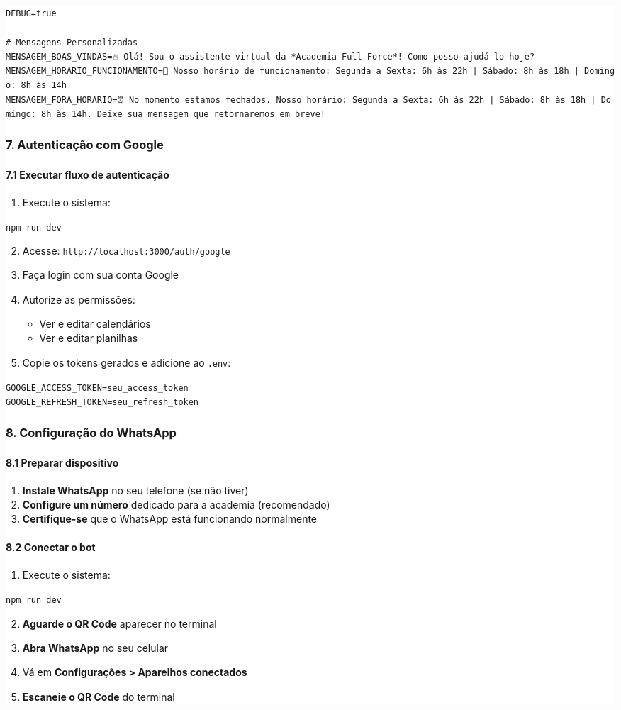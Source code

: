 ```env
DEBUG=true

# Mensagens Personalizadas
MENSAGEM_BOAS_VINDAS=🔥 Olá! Sou o assistente virtual da *Academia Full Force*! Como posso ajudá-lo hoje?
MENSAGEM_HORARIO_FUNCIONAMENTO=📅 Nosso horário de funcionamento: Segunda a Sexta: 6h às 22h | Sábado: 8h às 18h | Domingo: 8h às 14h
MENSAGEM_FORA_HORARIO=⏰ No momento estamos fechados. Nosso horário: Segunda a Sexta: 6h às 22h | Sábado: 8h às 18h | Domingo: 8h às 14h. Deixe sua mensagem que retornaremos em breve!
```

### 7. Autenticação com Google

#### 7.1 Executar fluxo de autenticação

1. Execute o sistema:
```bash
npm run dev
```

2. Acesse: `http://localhost:3000/auth/google`

3. Faça login com sua conta Google

4. Autorize as permissões:
   - Ver e editar calendários
   - Ver e editar planilhas

5. Copie os tokens gerados e adicione ao `.env`:
```env
GOOGLE_ACCESS_TOKEN=seu_access_token
GOOGLE_REFRESH_TOKEN=seu_refresh_token
```

### 8. Configuração do WhatsApp

#### 8.1 Preparar dispositivo

1. **Instale WhatsApp** no seu telefone (se não tiver)
2. **Configure um número** dedicado para a academia (recomendado)
3. **Certifique-se** que o WhatsApp está funcionando normalmente

#### 8.2 Conectar o bot

1. Execute o sistema:
```bash
npm run dev
```

2. **Aguarde o QR Code** aparecer no terminal

3. **Abra WhatsApp** no seu celular

4. Vá em **Configurações > Aparelhos conectados**

5. **Escaneie o QR Code** do terminal
